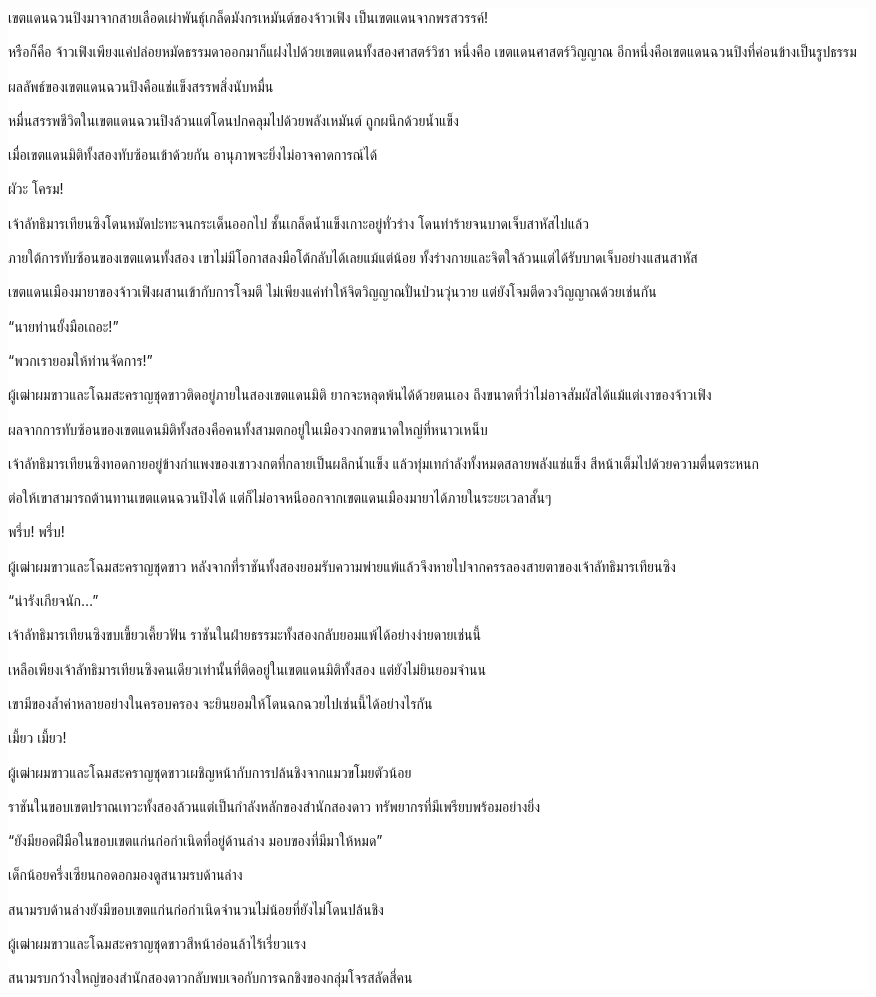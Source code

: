 เขตแดนฉวนปิงมาจากสายเลือดเผ่าพันธุ์เกล็ดมังกรเหมันต์ของจ้าวเฟิง เป็นเขตแดนจากพรสวรรค์!

หรือก็คือ จ้าวเฟิงเพียงแค่ปล่อยหมัดธรรมดาออกมาก็แฝงไปด้วยเขตแดนทั้งสองศาสตร์วิชา หนึ่งคือ เขตแดนศาสตร์วิญญาณ อีกหนึ่งคือเขตแดนฉวนปิงที่ค่อนข้างเป็นรูปธรรม

ผลลัพธ์ของเขตแดนฉวนปิงคือแช่แข็งสรรพสิ่งนับหมื่น

หมื่นสรรพชีวิตในเขตแดนฉวนปิงล้วนแต่โดนปกคลุมไปด้วยพลังเหมันต์ ถูกผนึกด้วยน้ำแข็ง

เมื่อเขตแดนมิติทั้งสองทับซ้อนเข้าด้วยกัน อานุภาพจะยิ่งไม่อาจคาดการณ์ได้

ผัวะ โครม!

เจ้าลัทธิมารเทียนซิงโดนหมัดปะทะจนกระเด็นออกไป ชั้นเกล็ดน้ำแข็งเกาะอยู่ทั่วร่าง โดนทำร้ายจนบาดเจ็บสาหัสไปแล้ว

ภายใต้การทับซ้อนของเขตแดนทั้งสอง เขาไม่มีโอกาสลงมือโต้กลับได้เลยแม้แต่น้อย ทั้งร่างกายและจิตใจล้วนแต่ได้รับบาดเจ็บอย่างแสนสาหัส

เขตแดนเมืองมายาของจ้าวเฟิงผสานเข้ากับการโจมตี ไม่เพียงแค่ทำให้จิตวิญญาณปั่นป่วนวุ่นวาย แต่ยังโจมตีดวงวิญญาณด้วยเช่นกัน

“นายท่านยั้งมือเถอะ!”

“พวกเรายอมให้ท่านจัดการ!”

ผู้เฒ่าผมขาวและโฉมสะคราญชุดขาวติดอยู่ภายในสองเขตแดนมิติ ยากจะหลุดพ้นได้ด้วยตนเอง ถึงขนาดที่ว่าไม่อาจสัมผัสได้แม้แต่เงาของจ้าวเฟิง

ผลจากการทับซ้อนของเขตแดนมิติทั้งสองคือคนทั้งสามตกอยู่ในเมืองวงกตขนาดใหญ่ที่หนาวเหน็บ

เจ้าลัทธิมารเทียนซิงทอดกายอยู่ข้างกำแพงของเขาวงกตที่กลายเป็นผลึกน้ำแข็ง แล้วทุ่มเทกำลังทั้งหมดสลายพลังแช่แข็ง สีหน้าเต็มไปด้วยความตื่นตระหนก

ต่อให้เขาสามารถต้านทานเขตแดนฉวนปิงได้ แต่ก็ไม่อาจหนีออกจากเขตแดนเมืองมายาได้ภายในระยะเวลาสั้นๆ

พรึ่บ! พรึ่บ!

ผู้เฒ่าผมขาวและโฉมสะคราญชุดขาว หลังจากที่ราชันทั้งสองยอมรับความพ่ายแพ้แล้วจึงหายไปจากครรลองสายตาของเจ้าลัทธิมารเทียนซิง

“น่ารังเกียจนัก…”

เจ้าลัทธิมารเทียนซิงขบเขี้ยวเคี้ยวฟัน ราชันในฝ่ายธรรมะทั้งสองกลับยอมแพ้ได้อย่างง่ายดายเช่นนี้

เหลือเพียงเจ้าลัทธิมารเทียนซิงคนเดียวเท่านั้นที่ติดอยู่ในเขตแดนมิติทั้งสอง แต่ยังไม่ยินยอมจำนน

เขามีของล้ำค่าหลายอย่างในครอบครอง จะยินยอมให้โดนฉกฉวยไปเช่นนี้ได้อย่างไรกัน

เมี้ยว เมี้ยว!

ผู้เฒ่าผมขาวและโฉมสะคราญชุดขาวเผชิญหน้ากับการปล้นชิงจากแมวขโมยตัวน้อย

ราชันในขอบเขตปราณเทวะทั้งสองล้วนแต่เป็นกำลังหลักของสำนักสองดาว ทรัพยากรที่มีเพรียบพร้อมอย่างยิ่ง

“ยังมียอดฝีมือในขอบเขตแก่นก่อกำเนิดที่อยู่ด้านล่าง มอบของที่มีมาให้หมด”

เด็กน้อยครึ่งเซียนกอดอกมองดูสนามรบด้านล่าง

สนามรบด้านล่างยังมีขอบเขตแก่นก่อกำเนิดจำนวนไม่น้อยที่ยังไม่โดนปล้นชิง

ผู้เฒ่าผมขาวและโฉมสะคราญชุดขาวสีหน้าอ่อนล้าไร้เรี่ยวแรง

สนามรบกว้างใหญ่ของสำนักสองดาวกลับพบเจอกับการฉกชิงของกลุ่มโจรสลัดสี่คน
